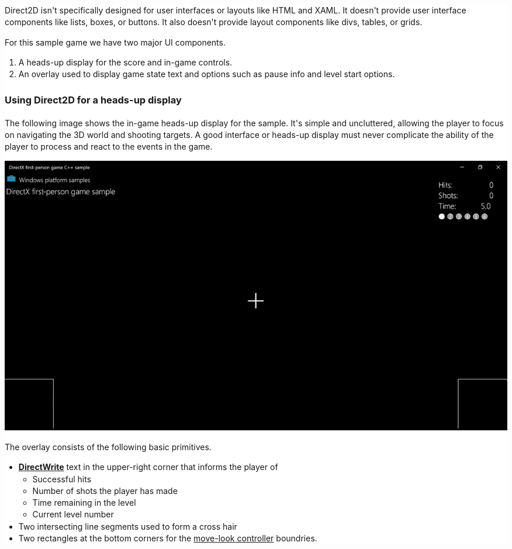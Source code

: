 Direct2D isn't specifically designed for user interfaces or layouts like HTML and XAML. It doesn't provide user interface components like lists, boxes, or buttons. It also doesn't provide layout components like divs, tables, or grids.


For this sample game we have two major UI components.
1. A heads-up display for the score and in-game controls.
2. An overlay used to display game state text and options such as pause info and level start options.

### Using Direct2D for a heads-up display

The following image shows the in-game heads-up display for the sample. It's simple and uncluttered, allowing the player to focus on navigating the 3D world and shooting targets. A good interface or heads-up display must never complicate the ability of the player to process and react to the events in the game.

![a screen shot of the game overlay](images/simple-dx-game-ui-overlay.png)

The overlay consists of the following basic primitives.
- [**DirectWrite**](/windows/desktop/DirectWrite/direct-write-portal) text in the upper-right corner that informs the player of 
    - Successful hits
    - Number of shots the player has made
    - Time remaining in the level
    - Current level number 
- Two intersecting line segments used to form a cross hair
- Two rectangles at the bottom corners for the [move-look controller](tutorial--adding-controls.md) boundries. 
